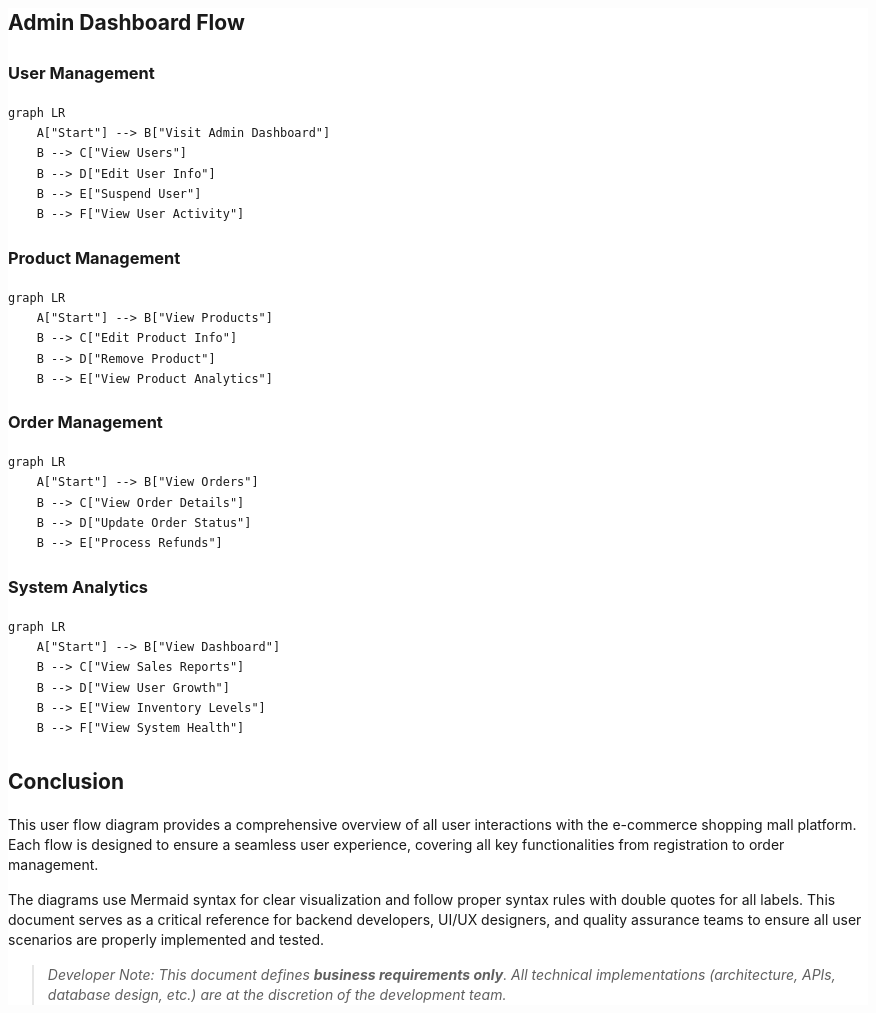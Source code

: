 ## Admin Dashboard Flow

### User Management

```mermaid
graph LR
    A["Start"] --> B["Visit Admin Dashboard"]
    B --> C["View Users"]
    B --> D["Edit User Info"]
    B --> E["Suspend User"]
    B --> F["View User Activity"]
```

### Product Management

```mermaid
graph LR
    A["Start"] --> B["View Products"]
    B --> C["Edit Product Info"]
    B --> D["Remove Product"]
    B --> E["View Product Analytics"]
```

### Order Management

```mermaid
graph LR
    A["Start"] --> B["View Orders"]
    B --> C["View Order Details"]
    B --> D["Update Order Status"]
    B --> E["Process Refunds"]
```

### System Analytics

```mermaid
graph LR
    A["Start"] --> B["View Dashboard"]
    B --> C["View Sales Reports"]
    B --> D["View User Growth"]
    B --> E["View Inventory Levels"]
    B --> F["View System Health"]
```

## Conclusion

This user flow diagram provides a comprehensive overview of all user interactions with the e-commerce shopping mall platform. Each flow is designed to ensure a seamless user experience, covering all key functionalities from registration to order management.

The diagrams use Mermaid syntax for clear visualization and follow proper syntax rules with double quotes for all labels. This document serves as a critical reference for backend developers, UI/UX designers, and quality assurance teams to ensure all user scenarios are properly implemented and tested.

> *Developer Note: This document defines **business requirements only**. All technical implementations (architecture, APIs, database design, etc.) are at the discretion of the development team.*